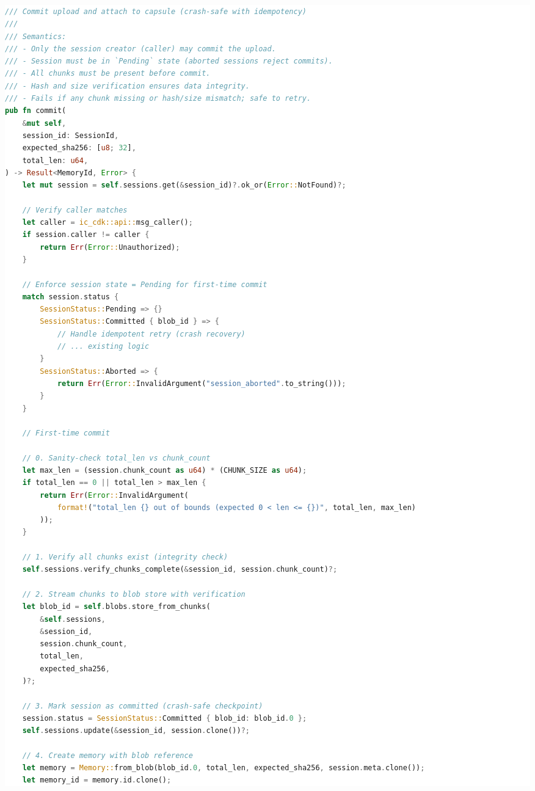 ```rust
/// Commit upload and attach to capsule (crash-safe with idempotency)
///
/// Semantics:
/// - Only the session creator (caller) may commit the upload.
/// - Session must be in `Pending` state (aborted sessions reject commits).
/// - All chunks must be present before commit.
/// - Hash and size verification ensures data integrity.
/// - Fails if any chunk missing or hash/size mismatch; safe to retry.
pub fn commit(
    &mut self,
    session_id: SessionId,
    expected_sha256: [u8; 32],
    total_len: u64,
) -> Result<MemoryId, Error> {
    let mut session = self.sessions.get(&session_id)?.ok_or(Error::NotFound)?;

    // Verify caller matches
    let caller = ic_cdk::api::msg_caller();
    if session.caller != caller {
        return Err(Error::Unauthorized);
    }

    // Enforce session state = Pending for first-time commit
    match session.status {
        SessionStatus::Pending => {}
        SessionStatus::Committed { blob_id } => {
            // Handle idempotent retry (crash recovery)
            // ... existing logic
        }
        SessionStatus::Aborted => {
            return Err(Error::InvalidArgument("session_aborted".to_string()));
        }
    }

    // First-time commit

    // 0. Sanity-check total_len vs chunk_count
    let max_len = (session.chunk_count as u64) * (CHUNK_SIZE as u64);
    if total_len == 0 || total_len > max_len {
        return Err(Error::InvalidArgument(
            format!("total_len {} out of bounds (expected 0 < len <= {})", total_len, max_len)
        ));
    }

    // 1. Verify all chunks exist (integrity check)
    self.sessions.verify_chunks_complete(&session_id, session.chunk_count)?;

    // 2. Stream chunks to blob store with verification
    let blob_id = self.blobs.store_from_chunks(
        &self.sessions,
        &session_id,
        session.chunk_count,
        total_len,
        expected_sha256,
    )?;

    // 3. Mark session as committed (crash-safe checkpoint)
    session.status = SessionStatus::Committed { blob_id: blob_id.0 };
    self.sessions.update(&session_id, session.clone())?;

    // 4. Create memory with blob reference
    let memory = Memory::from_blob(blob_id.0, total_len, expected_sha256, session.meta.clone());
    let memory_id = memory.id.clone();
```